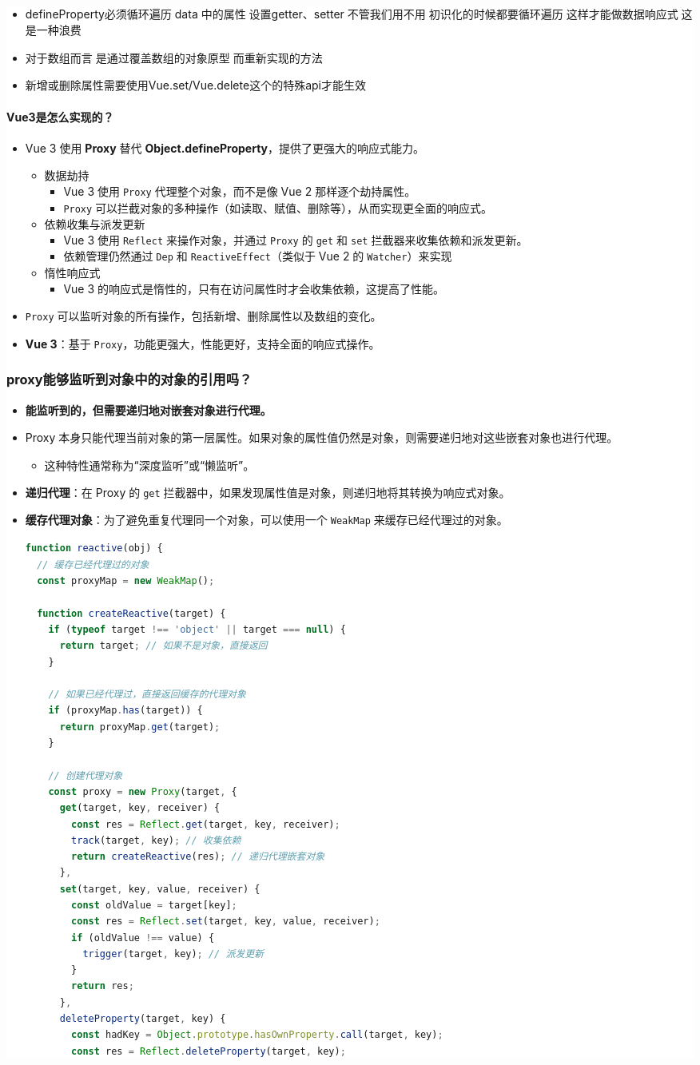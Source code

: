   

* defineProperty必须循环遍历 data 中的属性 设置getter、setter 不管我们用不用 初识化的时候都要循环遍历 这样才能做数据响应式 这是一种浪费

* 对于数组而言 是通过覆盖数组的对象原型 而重新实现的方法

* 新增或删除属性需要使用Vue.set/Vue.delete这个的特殊api才能生效

#### Vue3是怎么实现的？

* Vue 3 使用 **Proxy** 替代 **Object.defineProperty**，提供了更强大的响应式能力。
  * 数据劫持
    * Vue 3 使用 `Proxy` 代理整个对象，而不是像 Vue 2 那样逐个劫持属性。
    * `Proxy` 可以拦截对象的多种操作（如读取、赋值、删除等），从而实现更全面的响应式。
  * 依赖收集与派发更新
    * Vue 3 使用 `Reflect` 来操作对象，并通过 `Proxy` 的 `get` 和 `set` 拦截器来收集依赖和派发更新。
    * 依赖管理仍然通过 `Dep` 和 `ReactiveEffect`（类似于 Vue 2 的 `Watcher`）来实现
  * 惰性响应式
    * Vue 3 的响应式是惰性的，只有在访问属性时才会收集依赖，这提高了性能。

* `Proxy` 可以监听对象的所有操作，包括新增、删除属性以及数组的变化。
* **Vue 3**：基于 `Proxy`，功能更强大，性能更好，支持全面的响应式操作。



### proxy能够监听到对象中的对象的引用吗？

* **能监听到的，但需要递归地对嵌套对象进行代理。**

* Proxy 本身只能代理当前对象的第一层属性。如果对象的属性值仍然是对象，则需要递归地对这些嵌套对象也进行代理。

  * 这种特性通常称为“深度监听”或“懒监听”。

* **递归代理**：在 Proxy 的 `get` 拦截器中，如果发现属性值是对象，则递归地将其转换为响应式对象。

* **缓存代理对象**：为了避免重复代理同一个对象，可以使用一个 `WeakMap` 来缓存已经代理过的对象。

  ```js
  function reactive(obj) {
    // 缓存已经代理过的对象
    const proxyMap = new WeakMap();
  
    function createReactive(target) {
      if (typeof target !== 'object' || target === null) {
        return target; // 如果不是对象，直接返回
      }
  
      // 如果已经代理过，直接返回缓存的代理对象
      if (proxyMap.has(target)) {
        return proxyMap.get(target);
      }
  
      // 创建代理对象
      const proxy = new Proxy(target, {
        get(target, key, receiver) {
          const res = Reflect.get(target, key, receiver);
          track(target, key); // 收集依赖
          return createReactive(res); // 递归代理嵌套对象
        },
        set(target, key, value, receiver) {
          const oldValue = target[key];
          const res = Reflect.set(target, key, value, receiver);
          if (oldValue !== value) {
            trigger(target, key); // 派发更新
          }
          return res;
        },
        deleteProperty(target, key) {
          const hadKey = Object.prototype.hasOwnProperty.call(target, key);
          const res = Reflect.deleteProperty(target, key);
  ```